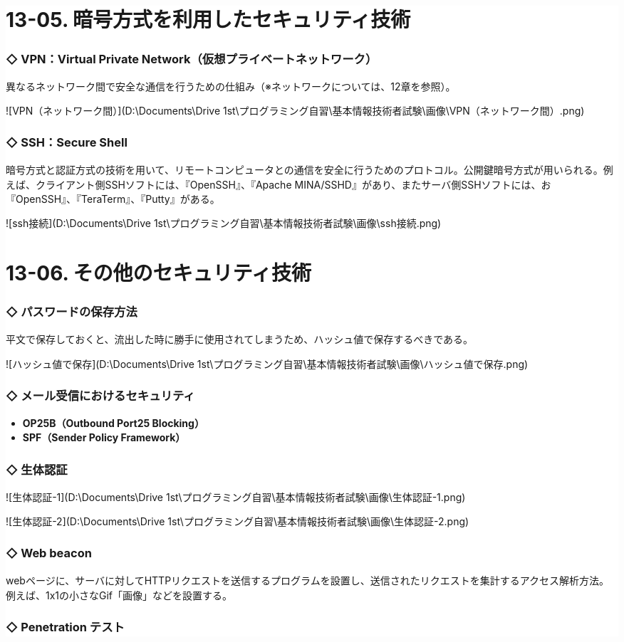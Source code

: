 

# 13-05. 暗号方式を利用したセキュリティ技術

### ◇ VPN：Virtual Private Network（仮想プライベートネットワーク）

異なるネットワーク間で安全な通信を行うための仕組み（※ネットワークについては、12章を参照）。

![VPN（ネットワーク間）](D:\Documents\Drive 1st\プログラミング自習\基本情報技術者試験\画像\VPN（ネットワーク間）.png)



### ◇ SSH：Secure Shell

暗号方式と認証方式の技術を用いて、リモートコンピュータとの通信を安全に行うためのプロトコル。公開鍵暗号方式が用いられる。例えば、クライアント側SSHソフトには、『OpenSSH』、『Apache MINA/SSHD』があり、またサーバ側SSHソフトには、お『OpenSSH』、『TeraTerm』、『Putty』がある。

![ssh接続](D:\Documents\Drive 1st\プログラミング自習\基本情報技術者試験\画像\ssh接続.png)



# 13-06. その他のセキュリティ技術

### ◇ パスワードの保存方法

平文で保存しておくと、流出した時に勝手に使用されてしまうため、ハッシュ値で保存するべきである。

![ハッシュ値で保存](D:\Documents\Drive 1st\プログラミング自習\基本情報技術者試験\画像\ハッシュ値で保存.png)



### ◇ メール受信におけるセキュリティ

- **OP25B（Outbound Port25 Blocking）**
- **SPF（Sender Policy Framework）**



### ◇ 生体認証

![生体認証-1](D:\Documents\Drive 1st\プログラミング自習\基本情報技術者試験\画像\生体認証-1.png)



![生体認証-2](D:\Documents\Drive 1st\プログラミング自習\基本情報技術者試験\画像\生体認証-2.png)



### ◇ Web beacon

webページに、サーバに対してHTTPリクエストを送信するプログラムを設置し、送信されたリクエストを集計するアクセス解析方法。例えば、1x1の小さなGif「画像」などを設置する。



### ◇ Penetration テスト
